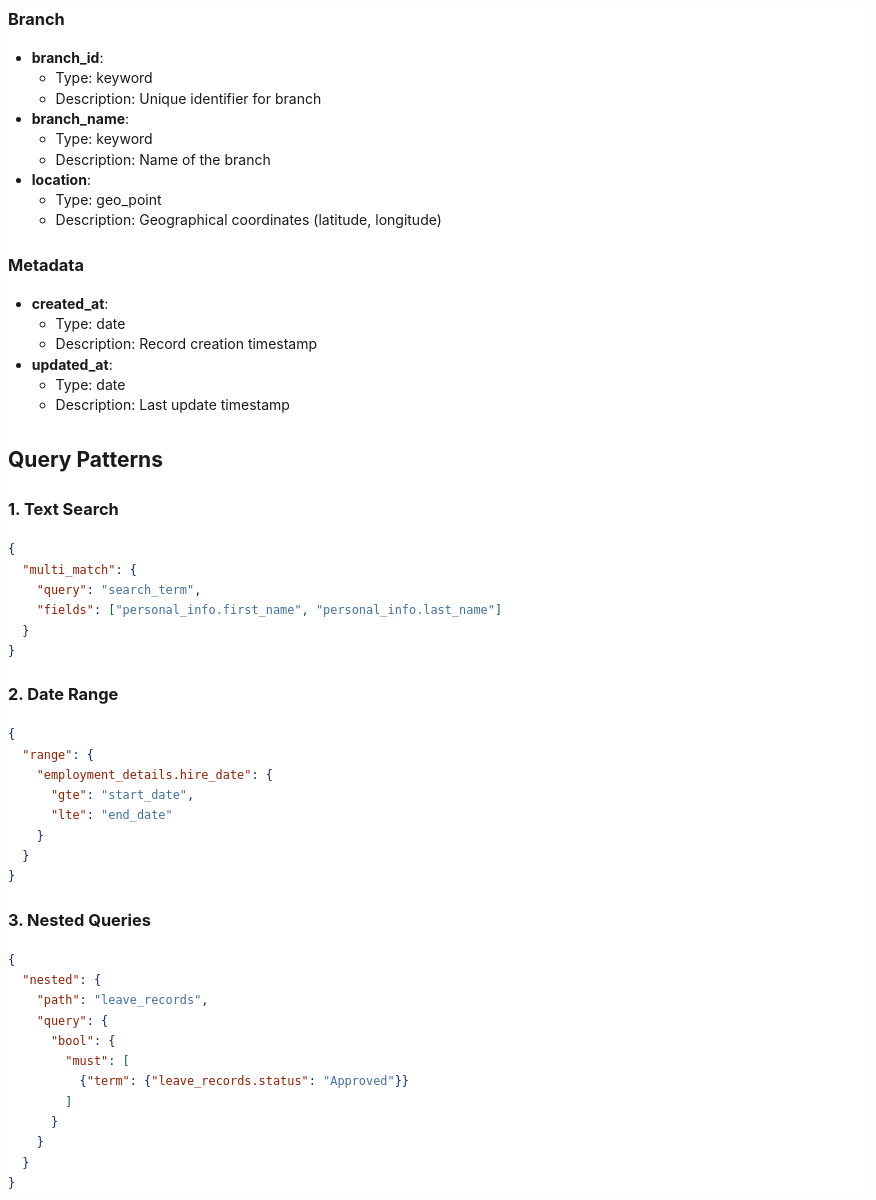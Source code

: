 ### Branch
- **branch_id**: 
  - Type: keyword
  - Description: Unique identifier for branch
- **branch_name**: 
  - Type: keyword
  - Description: Name of the branch
- **location**: 
  - Type: geo_point
  - Description: Geographical coordinates (latitude, longitude)

### Metadata
- **created_at**: 
  - Type: date
  - Description: Record creation timestamp
- **updated_at**: 
  - Type: date
  - Description: Last update timestamp

## Query Patterns

### 1. Text Search
```json
{
  "multi_match": {
    "query": "search_term",
    "fields": ["personal_info.first_name", "personal_info.last_name"]
  }
}
```

### 2. Date Range
```json
{
  "range": {
    "employment_details.hire_date": {
      "gte": "start_date",
      "lte": "end_date"
    }
  }
}
```

### 3. Nested Queries
```json
{
  "nested": {
    "path": "leave_records",
    "query": {
      "bool": {
        "must": [
          {"term": {"leave_records.status": "Approved"}}
        ]
      }
    }
  }
}
```
